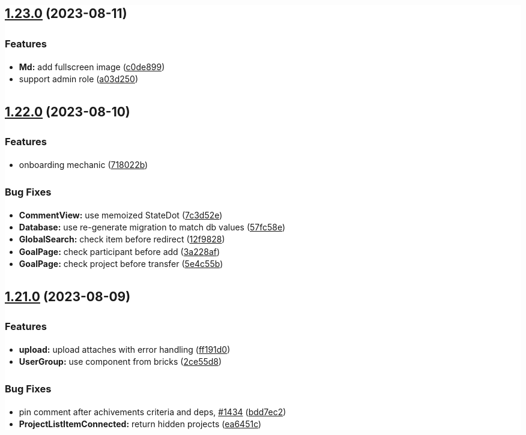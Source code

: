 ## [1.23.0](https://github.com/taskany-inc/issues/compare/v1.22.0...v1.23.0) (2023-08-11)


### Features

* **Md:** add fullscreen image ([c0de899](https://github.com/taskany-inc/issues/commit/c0de899a4ea02b8a5dad2b7254f9f39205e8de77))
* support admin role ([a03d250](https://github.com/taskany-inc/issues/commit/a03d25063d0cfccf9d50fff7d197d41faead0611))

## [1.22.0](https://github.com/taskany-inc/issues/compare/v1.21.0...v1.22.0) (2023-08-10)


### Features

* onboarding mechanic ([718022b](https://github.com/taskany-inc/issues/commit/718022bbbe9d3f1e3e254b1d68d8d2f24bd38482))


### Bug Fixes

* **CommentView:** use memoized StateDot ([7c3d52e](https://github.com/taskany-inc/issues/commit/7c3d52ef653194cc002ec8b9a30914a940657e77))
* **Database:** use re-generate migration to match db values ([57fc58e](https://github.com/taskany-inc/issues/commit/57fc58ed6784835e17e753610bb2aa2a19c0e23e))
* **GlobalSearch:** check item before redirect ([12f9828](https://github.com/taskany-inc/issues/commit/12f9828077841d0e377d0abcd2292fa4ca413ce5))
* **GoalPage:** check participant before add ([3a228af](https://github.com/taskany-inc/issues/commit/3a228afb9806a5339241d90ba333b1e0d66245ec))
* **GoalPage:** check project before transfer ([5e4c55b](https://github.com/taskany-inc/issues/commit/5e4c55b2457b80e31266579f58396bc51690af6f))

## [1.21.0](https://github.com/taskany-inc/issues/compare/v1.20.6...v1.21.0) (2023-08-09)


### Features

* **upload:** upload attaches with error handling ([ff191d0](https://github.com/taskany-inc/issues/commit/ff191d0537dea9ab03fd5b66b5f5d92c4df6741d))
* **UserGroup:** use component from bricks ([2ce55d8](https://github.com/taskany-inc/issues/commit/2ce55d80d8d08ab0cade0e0e1ed7c897ef3bd959))


### Bug Fixes

* pin comment after achivements criteria and deps, [#1434](https://github.com/taskany-inc/issues/issues/1434) ([bdd7ec2](https://github.com/taskany-inc/issues/commit/bdd7ec2c844efb9996dd3b4bfbcbdefc3b213fb9))
* **ProjectListItemConnected:** return hidden projects ([ea6451c](https://github.com/taskany-inc/issues/commit/ea6451ce792f9162d7479e47aaa793cb43ca470f))
